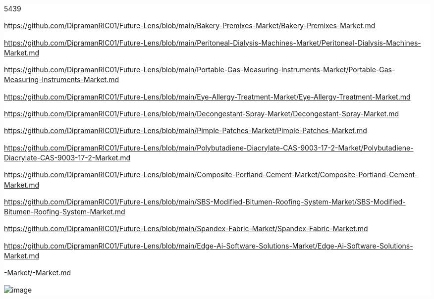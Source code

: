 5439</p><p><a href="https://github.com/DipramanRIC01/Future-Lens/blob/main/Bakery-Premixes-Market/Bakery-Premixes-Market.md">https://github.com/DipramanRIC01/Future-Lens/blob/main/Bakery-Premixes-Market/Bakery-Premixes-Market.md</a></p><p><a href="https://github.com/DipramanRIC01/Future-Lens/blob/main/Peritoneal-Dialysis-Machines-Market/Peritoneal-Dialysis-Machines-Market.md">https://github.com/DipramanRIC01/Future-Lens/blob/main/Peritoneal-Dialysis-Machines-Market/Peritoneal-Dialysis-Machines-Market.md</a></p><p><a href="https://github.com/DipramanRIC01/Future-Lens/blob/main/Portable-Gas-Measuring-Instruments-Market/Portable-Gas-Measuring-Instruments-Market.md">https://github.com/DipramanRIC01/Future-Lens/blob/main/Portable-Gas-Measuring-Instruments-Market/Portable-Gas-Measuring-Instruments-Market.md</a></p><p><a href="https://github.com/DipramanRIC01/Future-Lens/blob/main/Eye-Allergy-Treatment-Market/Eye-Allergy-Treatment-Market.md">https://github.com/DipramanRIC01/Future-Lens/blob/main/Eye-Allergy-Treatment-Market/Eye-Allergy-Treatment-Market.md</a></p><p><a href="https://github.com/DipramanRIC01/Future-Lens/blob/main/Decongestant-Spray-Market/Decongestant-Spray-Market.md">https://github.com/DipramanRIC01/Future-Lens/blob/main/Decongestant-Spray-Market/Decongestant-Spray-Market.md</a></p><p><a href="https://github.com/DipramanRIC01/Future-Lens/blob/main/Pimple-Patches-Market/Pimple-Patches-Market.md">https://github.com/DipramanRIC01/Future-Lens/blob/main/Pimple-Patches-Market/Pimple-Patches-Market.md</a></p><p><a href="https://github.com/DipramanRIC01/Future-Lens/blob/main/Polybutadiene-Diacrylate-CAS-9003-17-2-Market/Polybutadiene-Diacrylate-CAS-9003-17-2-Market.md">https://github.com/DipramanRIC01/Future-Lens/blob/main/Polybutadiene-Diacrylate-CAS-9003-17-2-Market/Polybutadiene-Diacrylate-CAS-9003-17-2-Market.md</a></p><p><a href="https://github.com/DipramanRIC01/Future-Lens/blob/main/Composite-Portland-Cement-Market/Composite-Portland-Cement-Market.md">https://github.com/DipramanRIC01/Future-Lens/blob/main/Composite-Portland-Cement-Market/Composite-Portland-Cement-Market.md</a></p><p><a href="https://github.com/DipramanRIC01/Future-Lens/blob/main/SBS-Modified-Bitumen-Roofing-System-Market/SBS-Modified-Bitumen-Roofing-System-Market.md">https://github.com/DipramanRIC01/Future-Lens/blob/main/SBS-Modified-Bitumen-Roofing-System-Market/SBS-Modified-Bitumen-Roofing-System-Market.md</a></p><p><a href="https://github.com/DipramanRIC01/Future-Lens/blob/main/Spandex-Fabric-Market/Spandex-Fabric-Market.md">https://github.com/DipramanRIC01/Future-Lens/blob/main/Spandex-Fabric-Market/Spandex-Fabric-Market.md</a></p><p><a href="https://github.com/DipramanRIC01/Future-Lens/blob/main/Edge-Ai-Software-Solutions-Market/Edge-Ai-Software-Solutions-Market.md">https://github.com/DipramanRIC01/Future-Lens/blob/main/Edge-Ai-Software-Solutions-Market/Edge-Ai-Software-Solutions-Market.md</a></p><p><a href="-Market/-Market.md">-Market/-Market.md</a></p>
![image](https://github.com/user-attachments/assets/9bcfd7d5-bda4-40fa-9688-1a23b6dc466f)
